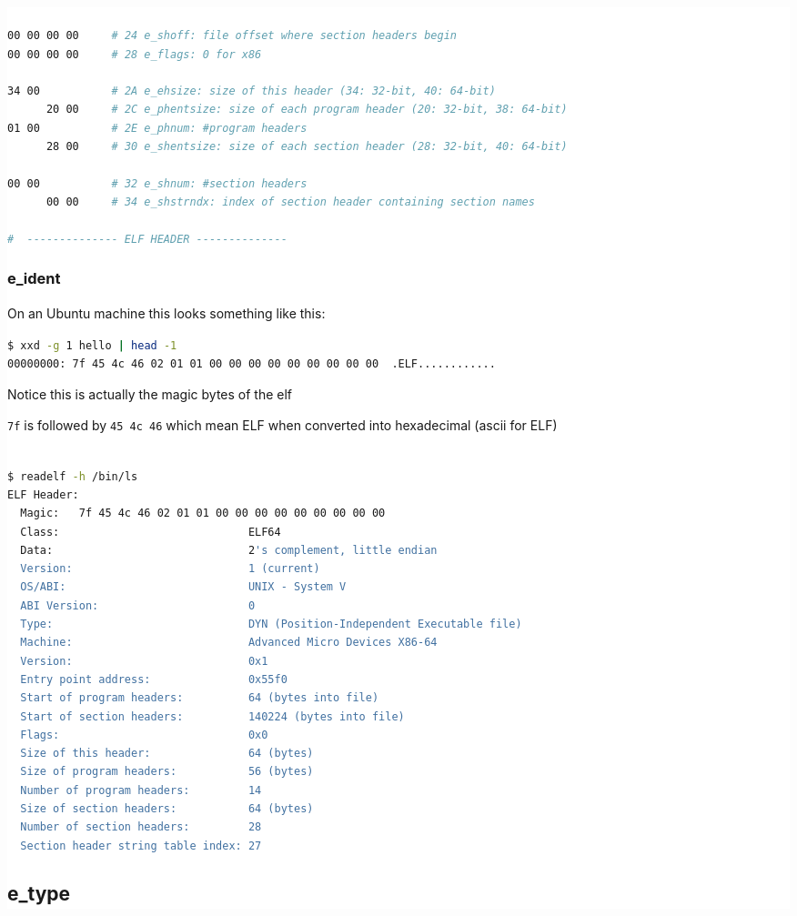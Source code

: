 ```bash

00 00 00 00     # 24 e_shoff: file offset where section headers begin
00 00 00 00     # 28 e_flags: 0 for x86

34 00           # 2A e_ehsize: size of this header (34: 32-bit, 40: 64-bit)
      20 00     # 2C e_phentsize: size of each program header (20: 32-bit, 38: 64-bit)
01 00           # 2E e_phnum: #program headers
      28 00     # 30 e_shentsize: size of each section header (28: 32-bit, 40: 64-bit)

00 00           # 32 e_shnum: #section headers
      00 00     # 34 e_shstrndx: index of section header containing section names

#  -------------- ELF HEADER --------------
```

### e_ident

On an Ubuntu machine this looks something like this:

```bash
$ xxd -g 1 hello | head -1
00000000: 7f 45 4c 46 02 01 01 00 00 00 00 00 00 00 00 00  .ELF............
```

Notice this is actually the magic bytes of the elf

`7f` is followed by `45 4c 46` which mean ELF when converted into hexadecimal (ascii for ELF)

```bash

$ readelf -h /bin/ls
ELF Header:
  Magic:   7f 45 4c 46 02 01 01 00 00 00 00 00 00 00 00 00
  Class:                             ELF64
  Data:                              2's complement, little endian
  Version:                           1 (current)
  OS/ABI:                            UNIX - System V
  ABI Version:                       0
  Type:                              DYN (Position-Independent Executable file)
  Machine:                           Advanced Micro Devices X86-64
  Version:                           0x1
  Entry point address:               0x55f0
  Start of program headers:          64 (bytes into file)
  Start of section headers:          140224 (bytes into file)
  Flags:                             0x0
  Size of this header:               64 (bytes)
  Size of program headers:           56 (bytes)
  Number of program headers:         14
  Size of section headers:           64 (bytes)
  Number of section headers:         28
  Section header string table index: 27
```

## e_type
